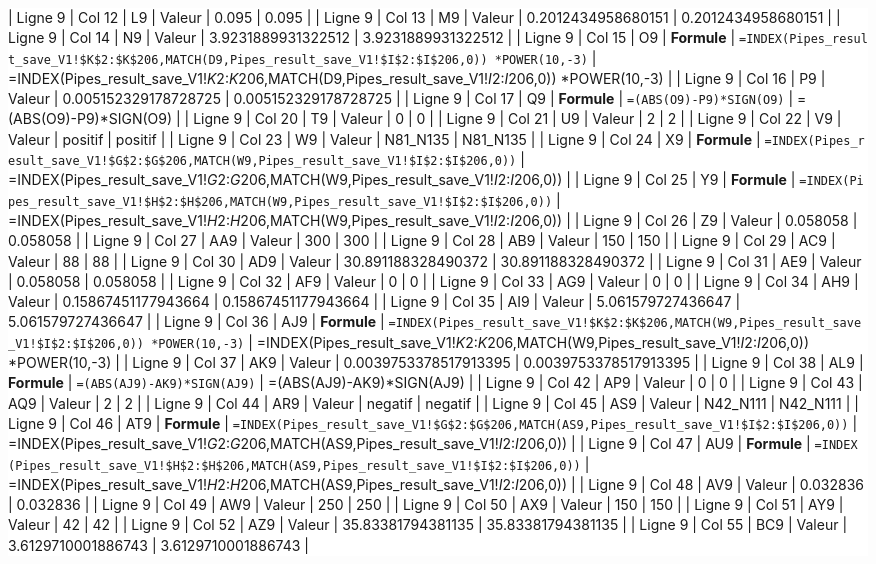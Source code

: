 | Ligne 9 | Col 12 | L9 | Valeur | 0.095 | 0.095 |
| Ligne 9 | Col 13 | M9 | Valeur | 0.2012434958680151 | 0.2012434958680151 |
| Ligne 9 | Col 14 | N9 | Valeur | 3.9231889931322512 | 3.9231889931322512 |
| Ligne 9 | Col 15 | O9 | **Formule** | `=INDEX(Pipes_result_save_V1!$K$2:$K$206,MATCH(D9,Pipes_result_save_V1!$I$2:$I$206,0)) *POWER(10,-3)` | =INDEX(Pipes_result_save_V1!$K$2:$K$206,MATCH(D9,Pipes_result_save_V1!$I$2:$I$206,0)) *POWER(10,-3) |
| Ligne 9 | Col 16 | P9 | Valeur | 0.005152329178728725 | 0.005152329178728725 |
| Ligne 9 | Col 17 | Q9 | **Formule** | `=(ABS(O9)-P9)*SIGN(O9)` | =(ABS(O9)-P9)*SIGN(O9) |
| Ligne 9 | Col 20 | T9 | Valeur | 0 | 0 |
| Ligne 9 | Col 21 | U9 | Valeur | 2 | 2 |
| Ligne 9 | Col 22 | V9 | Valeur | positif | positif |
| Ligne 9 | Col 23 | W9 | Valeur | N81_N135 | N81_N135 |
| Ligne 9 | Col 24 | X9 | **Formule** | `=INDEX(Pipes_result_save_V1!$G$2:$G$206,MATCH(W9,Pipes_result_save_V1!$I$2:$I$206,0))` | =INDEX(Pipes_result_save_V1!$G$2:$G$206,MATCH(W9,Pipes_result_save_V1!$I$2:$I$206,0)) |
| Ligne 9 | Col 25 | Y9 | **Formule** | `=INDEX(Pipes_result_save_V1!$H$2:$H$206,MATCH(W9,Pipes_result_save_V1!$I$2:$I$206,0))` | =INDEX(Pipes_result_save_V1!$H$2:$H$206,MATCH(W9,Pipes_result_save_V1!$I$2:$I$206,0)) |
| Ligne 9 | Col 26 | Z9 | Valeur | 0.058058 | 0.058058 |
| Ligne 9 | Col 27 | AA9 | Valeur | 300 | 300 |
| Ligne 9 | Col 28 | AB9 | Valeur | 150 | 150 |
| Ligne 9 | Col 29 | AC9 | Valeur | 88 | 88 |
| Ligne 9 | Col 30 | AD9 | Valeur | 30.891188328490372 | 30.891188328490372 |
| Ligne 9 | Col 31 | AE9 | Valeur | 0.058058 | 0.058058 |
| Ligne 9 | Col 32 | AF9 | Valeur | 0 | 0 |
| Ligne 9 | Col 33 | AG9 | Valeur | 0 | 0 |
| Ligne 9 | Col 34 | AH9 | Valeur | 0.15867451177943664 | 0.15867451177943664 |
| Ligne 9 | Col 35 | AI9 | Valeur | 5.061579727436647 | 5.061579727436647 |
| Ligne 9 | Col 36 | AJ9 | **Formule** | `=INDEX(Pipes_result_save_V1!$K$2:$K$206,MATCH(W9,Pipes_result_save_V1!$I$2:$I$206,0)) *POWER(10,-3)` | =INDEX(Pipes_result_save_V1!$K$2:$K$206,MATCH(W9,Pipes_result_save_V1!$I$2:$I$206,0)) *POWER(10,-3) |
| Ligne 9 | Col 37 | AK9 | Valeur | 0.0039753378517913395 | 0.0039753378517913395 |
| Ligne 9 | Col 38 | AL9 | **Formule** | `=(ABS(AJ9)-AK9)*SIGN(AJ9)` | =(ABS(AJ9)-AK9)*SIGN(AJ9) |
| Ligne 9 | Col 42 | AP9 | Valeur | 0 | 0 |
| Ligne 9 | Col 43 | AQ9 | Valeur | 2 | 2 |
| Ligne 9 | Col 44 | AR9 | Valeur | negatif | negatif |
| Ligne 9 | Col 45 | AS9 | Valeur | N42_N111 | N42_N111 |
| Ligne 9 | Col 46 | AT9 | **Formule** | `=INDEX(Pipes_result_save_V1!$G$2:$G$206,MATCH(AS9,Pipes_result_save_V1!$I$2:$I$206,0))` | =INDEX(Pipes_result_save_V1!$G$2:$G$206,MATCH(AS9,Pipes_result_save_V1!$I$2:$I$206,0)) |
| Ligne 9 | Col 47 | AU9 | **Formule** | `=INDEX(Pipes_result_save_V1!$H$2:$H$206,MATCH(AS9,Pipes_result_save_V1!$I$2:$I$206,0))` | =INDEX(Pipes_result_save_V1!$H$2:$H$206,MATCH(AS9,Pipes_result_save_V1!$I$2:$I$206,0)) |
| Ligne 9 | Col 48 | AV9 | Valeur | 0.032836 | 0.032836 |
| Ligne 9 | Col 49 | AW9 | Valeur | 250 | 250 |
| Ligne 9 | Col 50 | AX9 | Valeur | 150 | 150 |
| Ligne 9 | Col 51 | AY9 | Valeur | 42 | 42 |
| Ligne 9 | Col 52 | AZ9 | Valeur | 35.83381794381135 | 35.83381794381135 |
| Ligne 9 | Col 55 | BC9 | Valeur | 3.6129710001886743 | 3.6129710001886743 |